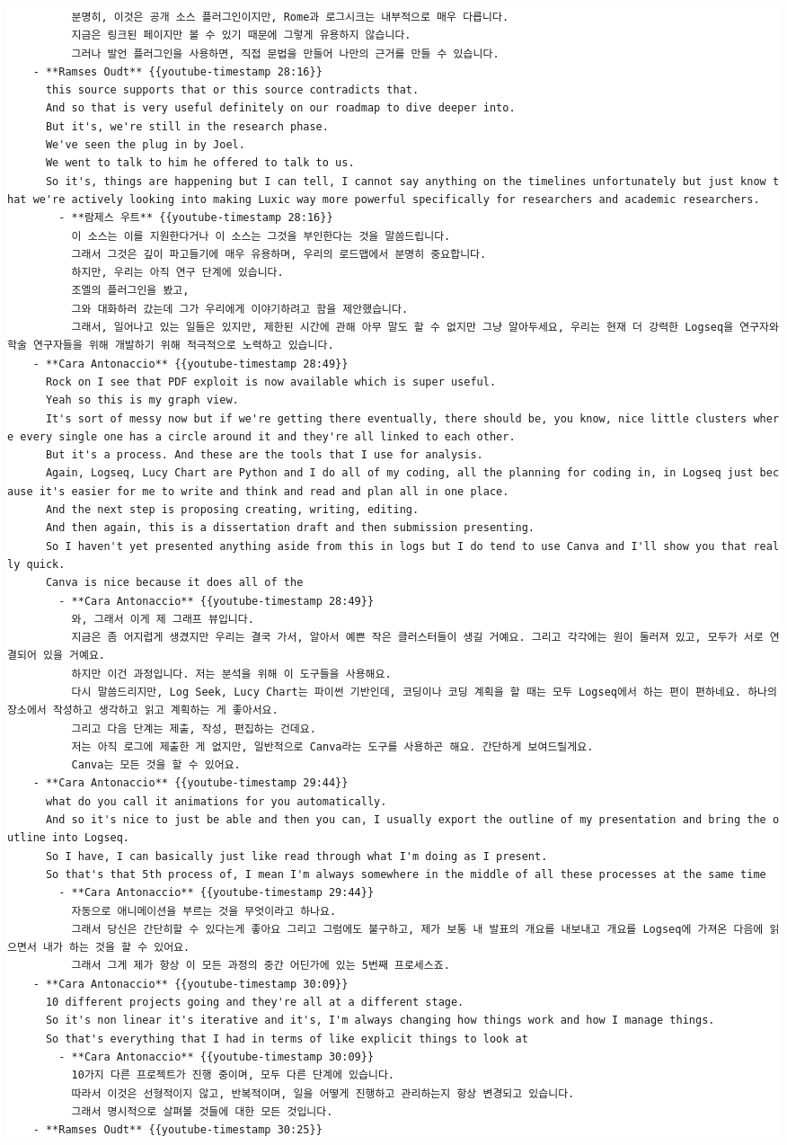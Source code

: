 			  분명히, 이것은 공개 소스 플러그인이지만, Rome과 로그시크는 내부적으로 매우 다릅니다.
			  지금은 링크된 페이지만 볼 수 있기 때문에 그렇게 유용하지 않습니다.
			  그러나 발언 플러그인을 사용하면, 직접 문법을 만들어 나만의 근거를 만들 수 있습니다.
		- **Ramses Oudt** {{youtube-timestamp 28:16}}
		  this source supports that or this source contradicts that.
		  And so that is very useful definitely on our roadmap to dive deeper into.
		  But it's, we're still in the research phase.
		  We've seen the plug in by Joel.
		  We went to talk to him he offered to talk to us.
		  So it's, things are happening but I can tell, I cannot say anything on the timelines unfortunately but just know that we're actively looking into making Luxic way more powerful specifically for researchers and academic researchers.
			- **람제스 우트** {{youtube-timestamp 28:16}}
			  이 소스는 이를 지원한다거나 이 소스는 그것을 부인한다는 것을 말씀드립니다.
			  그래서 그것은 깊이 파고들기에 매우 유용하며, 우리의 로드맵에서 분명히 중요합니다.
			  하지만, 우리는 아직 연구 단계에 있습니다.
			  조엘의 플러그인을 봤고,
			  그와 대화하러 갔는데 그가 우리에게 이야기하려고 함을 제안했습니다.
			  그래서, 일어나고 있는 일들은 있지만, 제한된 시간에 관해 아무 말도 할 수 없지만 그냥 알아두세요, 우리는 현재 더 강력한 Logseq을 연구자와 학술 연구자들을 위해 개발하기 위해 적극적으로 노력하고 있습니다.
		- **Cara Antonaccio** {{youtube-timestamp 28:49}}
		  Rock on I see that PDF exploit is now available which is super useful.
		  Yeah so this is my graph view.
		  It's sort of messy now but if we're getting there eventually, there should be, you know, nice little clusters where every single one has a circle around it and they're all linked to each other.
		  But it's a process. And these are the tools that I use for analysis.
		  Again, Logseq, Lucy Chart are Python and I do all of my coding, all the planning for coding in, in Logseq just because it's easier for me to write and think and read and plan all in one place.
		  And the next step is proposing creating, writing, editing.
		  And then again, this is a dissertation draft and then submission presenting.
		  So I haven't yet presented anything aside from this in logs but I do tend to use Canva and I'll show you that really quick.
		  Canva is nice because it does all of the
			- **Cara Antonaccio** {{youtube-timestamp 28:49}}
			  와, 그래서 이게 제 그래프 뷰입니다.
			  지금은 좀 어지럽게 생겼지만 우리는 결국 가서, 알아서 예쁜 작은 클러스터들이 생길 거예요. 그리고 각각에는 원이 둘러져 있고, 모두가 서로 연결되어 있을 거예요.
			  하지만 이건 과정입니다. 저는 분석을 위해 이 도구들을 사용해요.
			  다시 말씀드리지만, Log Seek, Lucy Chart는 파이썬 기반인데, 코딩이나 코딩 계획을 할 때는 모두 Logseq에서 하는 편이 편하네요. 하나의 장소에서 작성하고 생각하고 읽고 계획하는 게 좋아서요.
			  그리고 다음 단계는 제출, 작성, 편집하는 건데요.
			  저는 아직 로그에 제출한 게 없지만, 일반적으로 Canva라는 도구를 사용하곤 해요. 간단하게 보여드릴게요.
			  Canva는 모든 것을 할 수 있어요.
		- **Cara Antonaccio** {{youtube-timestamp 29:44}}
		  what do you call it animations for you automatically.
		  And so it's nice to just be able and then you can, I usually export the outline of my presentation and bring the outline into Logseq.
		  So I have, I can basically just like read through what I'm doing as I present.
		  So that's that 5th process of, I mean I'm always somewhere in the middle of all these processes at the same time
			- **Cara Antonaccio** {{youtube-timestamp 29:44}}
			  자동으로 애니메이션을 부르는 것을 무엇이라고 하나요.
			  그래서 당신은 간단히할 수 있다는게 좋아요 그리고 그럼에도 불구하고, 제가 보통 내 발표의 개요를 내보내고 개요를 Logseq에 가져온 다음에 읽으면서 내가 하는 것을 할 수 있어요.
			  그래서 그게 제가 항상 이 모든 과정의 중간 어딘가에 있는 5번째 프로세스죠.
		- **Cara Antonaccio** {{youtube-timestamp 30:09}}
		  10 different projects going and they're all at a different stage.
		  So it's non linear it's iterative and it's, I'm always changing how things work and how I manage things.
		  So that's everything that I had in terms of like explicit things to look at
			- **Cara Antonaccio** {{youtube-timestamp 30:09}}
			  10가지 다른 프로젝트가 진행 중이며, 모두 다른 단계에 있습니다.
			  따라서 이것은 선형적이지 않고, 반복적이며, 일을 어떻게 진행하고 관리하는지 항상 변경되고 있습니다.
			  그래서 명시적으로 살펴볼 것들에 대한 모든 것입니다.
		- **Ramses Oudt** {{youtube-timestamp 30:25}}
